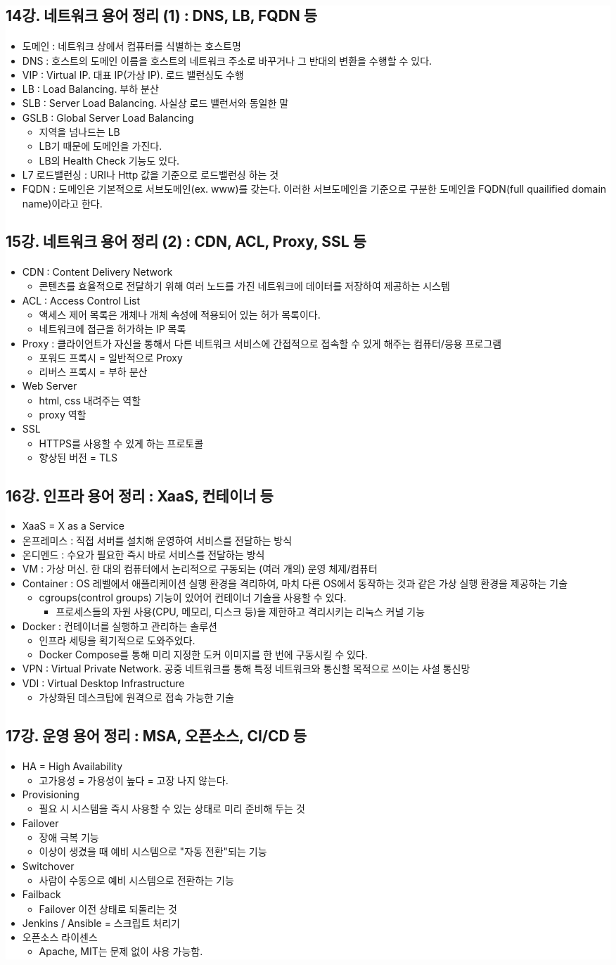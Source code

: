 ## 14강. 네트워크 용어 정리 (1) : DNS, LB, FQDN 등
- 도메인 : 네트워크 상에서 컴퓨터를 식별하는 호스트명
- DNS : 호스트의 도메인 이름을 호스트의 네트워크 주소로 바꾸거나 그 반대의 변환을 수행할 수 있다.
- VIP : Virtual IP. 대표 IP(가상 IP). 로드 밸런싱도 수행
- LB : Load Balancing. 부하 분산
- SLB : Server Load Balancing. 사실상 로드 밸런서와 동일한 말
- GSLB : Global Server Load Balancing
  - 지역을 넘나드는 LB
  - LB기 때문에 도메인을 가진다.
  - LB의 Health Check 기능도 있다.
- L7 로드밸런싱 : URI나 Http 값을 기준으로 로드밸런싱 하는 것
- FQDN : 도메인은 기본적으로 서브도메인(ex. www)를 갖는다. 이러한 서브도메인을 기준으로 구분한 도메인을 FQDN(full quailified domain name)이라고 한다.

## 15강. 네트워크 용어 정리 (2) : CDN, ACL, Proxy, SSL 등
- CDN : Content Delivery Network
  - 콘텐츠를 효율적으로 전달하기 위해 여러 노드를 가진 네트워크에 데이터를 저장하여 제공하는 시스템
- ACL : Access Control List
  - 액세스 제어 목록은 개체나 개체 속성에 적용되어 있는 허가 목록이다.
  - 네트워크에 접근을 허가하는 IP 목록
- Proxy : 클라이언트가 자신을 통해서 다른 네트워크 서비스에 간접적으로 접속할 수 있게 해주는 컴퓨터/응용 프로그램
  - 포워드 프록시 = 일반적으로 Proxy
  - 리버스 프록시 = 부하 분산
- Web Server
  - html, css 내려주는 역할
  - proxy 역할
- SSL
  - HTTPS를 사용할 수 있게 하는 프로토콜
  - 향상된 버전 = TLS

## 16강. 인프라 용어 정리 : XaaS, 컨테이너 등
- XaaS = X as a Service
- 온프레미스 : 직접 서버를 설치해 운영하여 서비스를 전달하는 방식
- 온디멘드 : 수요가 필요한 즉시 바로 서비스를 전달하는 방식
- VM : 가상 머신. 한 대의 컴퓨터에서 논리적으로 구동되는 (여러 개의) 운영 체제/컴퓨터
- Container : OS 레벨에서 애플리케이션 실행 환경을 격리하여, 마치 다른 OS에서 동작하는 것과 같은 가상 실행 환경을 제공하는 기술
  - cgroups(control groups) 기능이 있어어 컨테이너 기술을 사용할 수 있다.
    - 프로세스들의 자원 사용(CPU, 메모리, 디스크 등)을 제한하고 격리시키는 리눅스 커널 기능
- Docker : 컨테이너를 실행하고 관리하는 솔루션
  - 인프라 세팅을 획기적으로 도와주었다.
  - Docker Compose를 통해 미리 지정한 도커 이미지를 한 번에 구동시킬 수 있다.
- VPN : Virtual Private Network. 공중 네트워크를 통해 특정 네트워크와 통신할 목적으로 쓰이는 사설 통신망
- VDI : Virtual Desktop Infrastructure
  - 가상화된 데스크탑에 원격으로 접속 가능한 기술

## 17강. 운영 용어 정리 : MSA, 오픈소스, CI/CD 등
- HA = High Availability
  - 고가용성 = 가용성이 높다 = 고장 나지 않는다.
- Provisioning
  - 필요 시 시스템을 즉시 사용할 수 있는 상태로 미리 준비해 두는 것
- Failover
  - 장애 극복 기능
  - 이상이 생겼을 때 예비 시스템으로 "자동 전환"되는 기능
- Switchover
  - 사람이 수동으로 예비 시스템으로 전환하는 기능
- Failback
  - Failover 이전 상태로 되돌리는 것
- Jenkins / Ansible = 스크립트 처리기
- 오픈소스 라이센스
  - Apache, MIT는 문제 없이 사용 가능함.